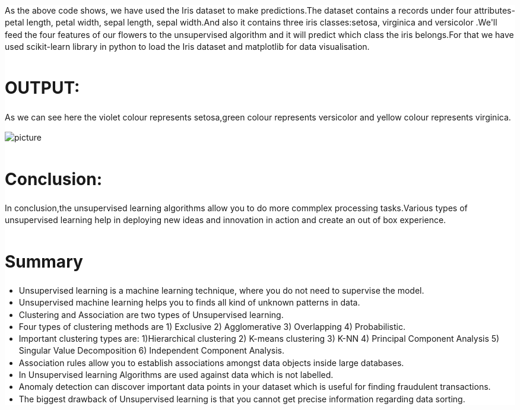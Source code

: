 As the above code shows, we have used the Iris dataset to make predictions.The dataset contains a records under four attributes-petal length, petal width, sepal length, sepal width.And also it contains three iris classes:setosa, virginica and versicolor .We'll feed the four features of our flowers to the unsupervised algorithm and it will predict which class the iris belongs.For that we have used scikit-learn library in python to load the Iris dataset and matplotlib for data visualisation.  


# OUTPUT:

As we can see here the violet colour represents setosa,green colour represents versicolor and yellow
 colour represents virginica.
 
 ![picture](https://github.com/Robinrai2612/winter-of-contributing/blob/Data-Science-With-Python-Introduction-to-Unsupervised-Learning/Datascience_With_Python/Machine%20Learning/Tutorials/Introduction%20to%20Unsupervised%20Learning/Images/download.png)
 
# Conclusion:
In conclusion,the unsupervised learning algorithms allow you to do more commplex processing tasks.Various types of unsupervised learning help in deploying new ideas and innovation in action and create an out of box experience.


 
# Summary
- Unsupervised learning is a machine learning technique, where you do not need to supervise the model.
- Unsupervised machine learning helps you to finds all kind of unknown patterns in data.
- Clustering and Association are two types of Unsupervised learning.
- Four types of clustering methods are 1) Exclusive 2) Agglomerative 3) Overlapping 4) Probabilistic.
- Important clustering types are: 1)Hierarchical clustering 2) K-means clustering 3) K-NN 4) Principal Component Analysis 5) Singular Value Decomposition 6) Independent Component  Analysis.
- Association rules allow you to establish associations amongst data objects inside large databases.
- In Unsupervised learning Algorithms are used against data which is not labelled.
- Anomaly detection can discover important data points in your dataset which is useful for finding fraudulent transactions.
- The biggest drawback of Unsupervised learning is that you cannot get precise information regarding data sorting.

